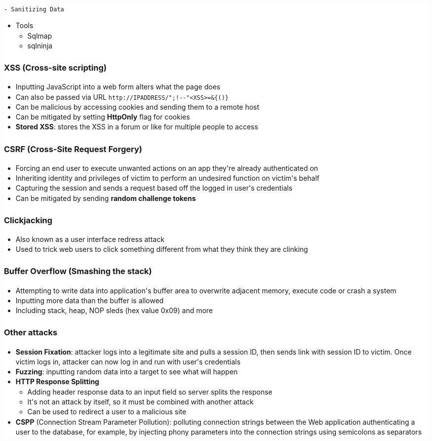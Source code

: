     - Sanitizing Data
- Tools
  - Sqlmap
  - sqlninja

### XSS (Cross-site scripting)

- Inputting JavaScript into a web form alters what the page does
- Can also be passed via URL `http://IPADDRESS/";!--"<XSS>=&{()}`
- Can be malicious by accessing cookies and sending them to a remote host
- Can be mitigated by setting **HttpOnly** flag for cookies
- **Stored XSS**: stores the XSS in a forum or like for multiple people to access

### CSRF (Cross-Site Request Forgery)

- Forcing an end user to execute unwanted actions on an app they're already authenticated on
- Inheriting identity and privileges of victim to perform an undesired function on victim's behalf
- Capturing the session and sends a request based off the logged in user's credentials
- Can be mitigated by sending **random challenge tokens**

### Clickjacking

- Also known as a user interface redress attack
- Used to trick web users to click something different from what they think they are clinking

### Buffer Overflow (Smashing the stack)

- Attempting to write data into application's buffer area to overwrite adjacent memory, execute code or crash a system
- Inputting more data than the buffer is allowed
- Including stack, heap, NOP sleds (hex value 0x09) and more

### Other attacks

- **Session Fixation**: attacker logs into a legitimate site and pulls a session ID, then sends link with session ID to victim. Once victim logs in, attacker can now log in and run with user's credentials
- **Fuzzing**: inputting random data into a target to see what will happen
- **HTTP Response Splitting**
  - Adding header response data to an input field so server splits the response
  - It's not an attack by itself, so it must be combined with another attack
  - Can be used to redirect a user to a malicious site
- **CSPP** (Connection Stream Parameter Pollution): polluting connection strings between the Web application authenticating a user to the database, for example, by injecting phony parameters into the connection strings using semicolons as separators
